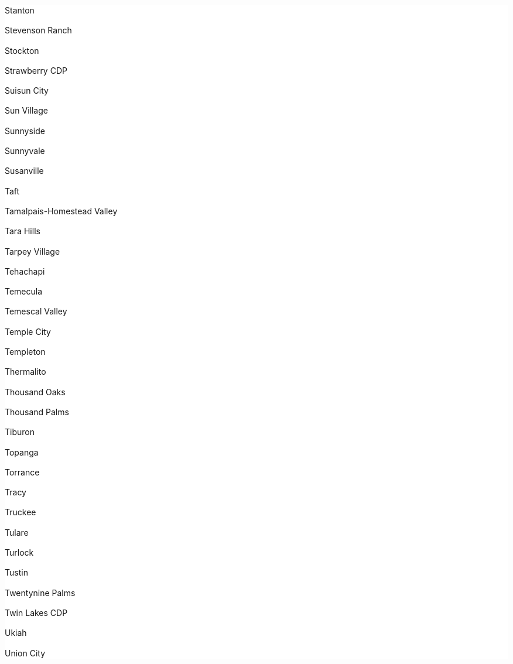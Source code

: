 Stanton

Stevenson Ranch

Stockton

Strawberry CDP

Suisun City

Sun Village

Sunnyside

Sunnyvale

Susanville

Taft

Tamalpais-Homestead Valley

Tara Hills

Tarpey Village

Tehachapi

Temecula

Temescal Valley

Temple City

Templeton

Thermalito

Thousand Oaks

Thousand Palms

Tiburon

Topanga

Torrance

Tracy

Truckee

Tulare

Turlock

Tustin

Twentynine Palms

Twin Lakes CDP

Ukiah

Union City
